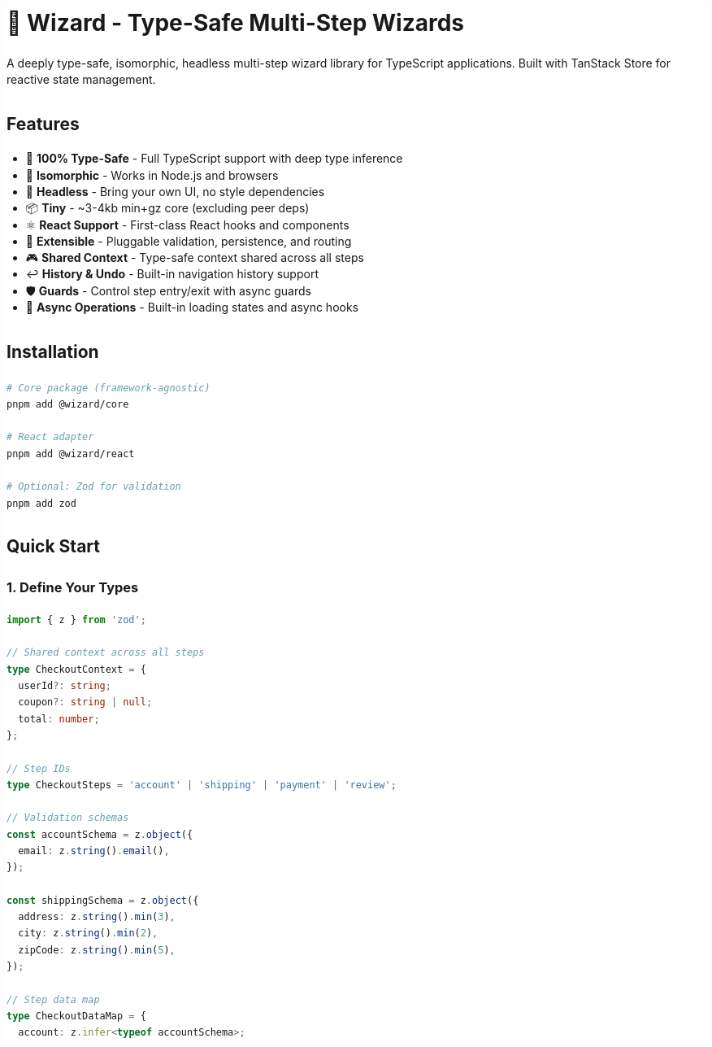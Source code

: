 # 🧙 Wizard - Type-Safe Multi-Step Wizards

A deeply type-safe, isomorphic, headless multi-step wizard library for TypeScript applications. Built with TanStack Store for reactive state management.

## Features

- 🎯 **100% Type-Safe** - Full TypeScript support with deep type inference
- 🔄 **Isomorphic** - Works in Node.js and browsers
- 🎨 **Headless** - Bring your own UI, no style dependencies
- 📦 **Tiny** - ~3-4kb min+gz core (excluding peer deps)
- ⚛️ **React Support** - First-class React hooks and components
- 🔌 **Extensible** - Pluggable validation, persistence, and routing
- 🎮 **Shared Context** - Type-safe context shared across all steps
- ↩️ **History & Undo** - Built-in navigation history support
- 🛡️ **Guards** - Control step entry/exit with async guards
- 🔄 **Async Operations** - Built-in loading states and async hooks

## Installation

```bash
# Core package (framework-agnostic)
pnpm add @wizard/core

# React adapter
pnpm add @wizard/react

# Optional: Zod for validation
pnpm add zod
```

## Quick Start

### 1. Define Your Types

```typescript
import { z } from 'zod';

// Shared context across all steps
type CheckoutContext = {
  userId?: string;
  coupon?: string | null;
  total: number;
};

// Step IDs
type CheckoutSteps = 'account' | 'shipping' | 'payment' | 'review';

// Validation schemas
const accountSchema = z.object({
  email: z.string().email(),
});

const shippingSchema = z.object({
  address: z.string().min(3),
  city: z.string().min(2),
  zipCode: z.string().min(5),
});

// Step data map
type CheckoutDataMap = {
  account: z.infer<typeof accountSchema>;
```